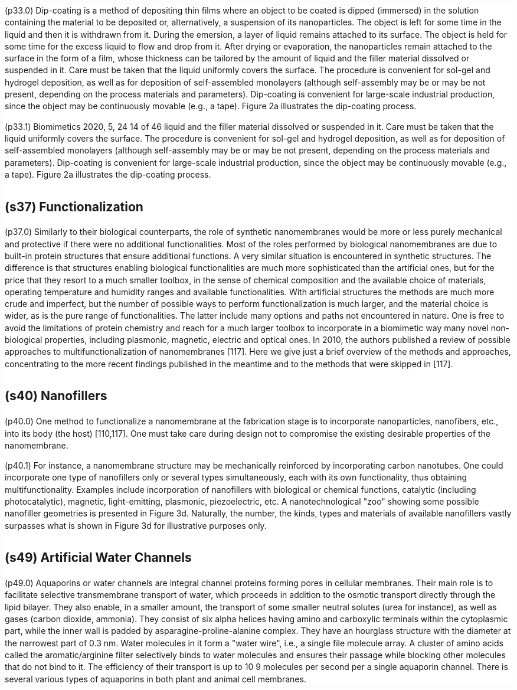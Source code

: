 (p33.0) Dip-coating is a method of depositing thin films where an object to be coated is dipped (immersed) in the solution containing the material to be deposited or, alternatively, a suspension of its nanoparticles. The object is left for some time in the liquid and then it is withdrawn from it. During the emersion, a layer of liquid remains attached to its surface. The object is held for some time for the excess liquid to flow and drop from it. After drying or evaporation, the nanoparticles remain attached to the surface in the form of a film, whose thickness can be tailored by the amount of liquid and the filler material dissolved or suspended in it. Care must be taken that the liquid uniformly covers the surface. The procedure is convenient for sol-gel and hydrogel deposition, as well as for deposition of self-assembled monolayers (although self-assembly may be or may be not present, depending on the process materials and parameters). Dip-coating is convenient for large-scale industrial production, since the object may be continuously movable (e.g., a tape). Figure 2a illustrates the dip-coating process.

(p33.1) Biomimetics 2020, 5, 24 14 of 46 liquid and the filler material dissolved or suspended in it. Care must be taken that the liquid uniformly covers the surface. The procedure is convenient for sol-gel and hydrogel deposition, as well as for deposition of self-assembled monolayers (although self-assembly may be or may be not present, depending on the process materials and parameters). Dip-coating is convenient for large-scale industrial production, since the object may be continuously movable (e.g., a tape). Figure  2a illustrates the dip-coating process. 
## (s37) Functionalization
(p37.0) Similarly to their biological counterparts, the role of synthetic nanomembranes would be more or less purely mechanical and protective if there were no additional functionalities. Most of the roles performed by biological nanomembranes are due to built-in protein structures that ensure additional functions. A very similar situation is encountered in synthetic structures. The difference is that structures enabling biological functionalities are much more sophisticated than the artificial ones, but for the price that they resort to a much smaller toolbox, in the sense of chemical composition and the available choice of materials, operating temperature and humidity ranges and available functionalities. With artificial structures the methods are much more crude and imperfect, but the number of possible ways to perform functionalization is much larger, and the material choice is wider, as is the pure range of functionalities. The latter include many options and paths not encountered in nature. One is free to avoid the limitations of protein chemistry and reach for a much larger toolbox to incorporate in a biomimetic way many novel non-biological properties, including plasmonic, magnetic, electric and optical ones. In 2010, the authors published a review of possible approaches to multifunctionalization of nanomembranes [117]. Here we give just a brief overview of the methods and approaches, concentrating to the more recent findings published in the meantime and to the methods that were skipped in [117].
## (s40) Nanofillers
(p40.0) One method to functionalize a nanomembrane at the fabrication stage is to incorporate nanoparticles, nanofibers, etc., into its body (the host) [110,117]. One must take care during design not to compromise the existing desirable properties of the nanomembrane.

(p40.1) For instance, a nanomembrane structure may be mechanically reinforced by incorporating carbon nanotubes. One could incorporate one type of nanofillers only or several types simultaneously, each with its own functionality, thus obtaining multifunctionality. Examples include incorporation of nanofillers with biological or chemical functions, catalytic (including photocatalytic), magnetic, light-emitting, plasmonic, piezoelectric, etc. A nanotechnological "zoo" showing some possible nanofiller geometries is presented in Figure 3d. Naturally, the number, the kinds, types and materials of available nanofillers vastly surpasses what is shown in Figure 3d for illustrative purposes only.
## (s49) Artificial Water Channels
(p49.0) Aquaporins or water channels are integral channel proteins forming pores in cellular membranes. Their main role is to facilitate selective transmembrane transport of water, which proceeds in addition to the osmotic transport directly through the lipid bilayer. They also enable, in a smaller amount, the transport of some smaller neutral solutes (urea for instance), as well as gases (carbon dioxide, ammonia). They consist of six alpha helices having amino and carboxylic terminals within the cytoplasmic part, while the inner wall is padded by asparagine-proline-alanine complex. They have an hourglass structure with the diameter at the narrowest part of 0.3 nm. Water molecules in it form a "water wire", i.e., a single file molecule array. A cluster of amino acids called the aromatic/arginine filter selectively binds to water molecules and ensures their passage while blocking other molecules that do not bind to it. The efficiency of their transport is up to 10 9 molecules per second per a single aquaporin channel. There is several various types of aquaporins in both plant and animal cell membranes.
